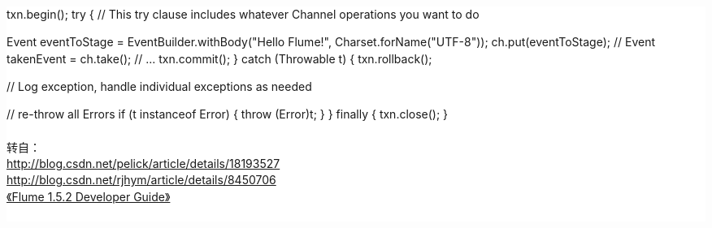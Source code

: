 txn.begin();
try {
  // This try clause includes whatever Channel operations you want to do

  Event eventToStage = EventBuilder.withBody("Hello Flume!",
                       Charset.forName("UTF-8"));
  ch.put(eventToStage);
  // Event takenEvent = ch.take();
  // ...
  txn.commit();
} catch (Throwable t) {
  txn.rollback();

  // Log exception, handle individual exceptions as needed

  // re-throw all Errors
  if (t instanceof Error) {
    throw (Error)t;
  }
} finally {
  txn.close();
}</code></pre><br><br>
转自：<br><a href="http://blog.csdn.net/pelick/article/details/18193527" rel="nofollow">http://blog.csdn.net/pelick/article/details/18193527</a><br><a href="http://blog.csdn.net/rjhym/article/details/8450706" rel="nofollow">http://blog.csdn.net/rjhym/article/details/8450706</a><br><a href="http://flume.apache.org/FlumeDeveloperGuide.html" rel="nofollow">《Flume 1.5.2 Developer Guide》</a><br><br></div>
            </div>
                </div>